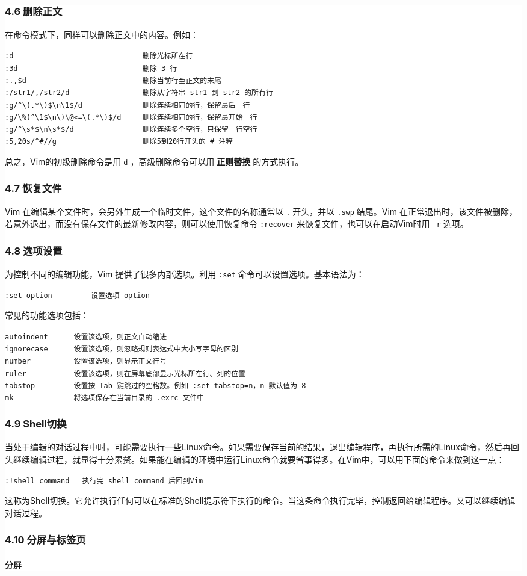 ### 4.6 删除正文

在命令模式下，同样可以删除正文中的内容。例如：

```
:d                              删除光标所在行
:3d                             删除 3 行
:.,$d                           删除当前行至正文的末尾
:/str1/,/str2/d                 删除从字符串 str1 到 str2 的所有行
:g/^\(.*\)$\n\1$/d              删除连续相同的行，保留最后一行
:g/\%(^\1$\n\)\@<=\(.*\)$/d     删除连续相同的行，保留最开始一行
:g/^\s*$\n\s*$/d                删除连续多个空行，只保留一行空行
:5,20s/^#//g                    删除5到20行开头的 # 注释
```

总之，Vim的初级删除命令是用 `d` ，高级删除命令可以用 **正则替换** 的方式执行。

### 4.7 恢复文件

Vim 在编辑某个文件时，会另外生成一个临时文件，这个文件的名称通常以 `.` 开头，并以 `.swp` 结尾。Vim 在正常退出时，该文件被删除，若意外退出，而没有保存文件的最新修改内容，则可以使用恢复命令 `:recover` 来恢复文件，也可以在启动Vim时用 `-r` 选项。

### 4.8 选项设置

为控制不同的编辑功能，Vim 提供了很多内部选项。利用 `:set` 命令可以设置选项。基本语法为：

```
:set option         设置选项 option
```

常见的功能选项包括：

```
autoindent      设置该选项，则正文自动缩进
ignorecase      设置该选项，则忽略规则表达式中大小写字母的区别
number          设置该选项，则显示正文行号
ruler           设置该选项，则在屏幕底部显示光标所在行、列的位置
tabstop         设置按 Tab 键跳过的空格数。例如 :set tabstop=n，n 默认值为 8
mk              将选项保存在当前目录的 .exrc 文件中
```

### 4.9 Shell切换

当处于编辑的对话过程中时，可能需要执行一些Linux命令。如果需要保存当前的结果，退出编辑程序，再执行所需的Linux命令，然后再回头继续编辑过程，就显得十分累赘。如果能在编辑的环境中运行Linux命令就要省事得多。在Vim中，可以用下面的命令来做到这一点：

```
:!shell_command   执行完 shell_command 后回到Vim
```

这称为Shell切换。它允许执行任何可以在标准的Shell提示符下执行的命令。当这条命令执行完毕，控制返回给编辑程序。又可以继续编辑对话过程。

### 4.10 分屏与标签页

#### 分屏
